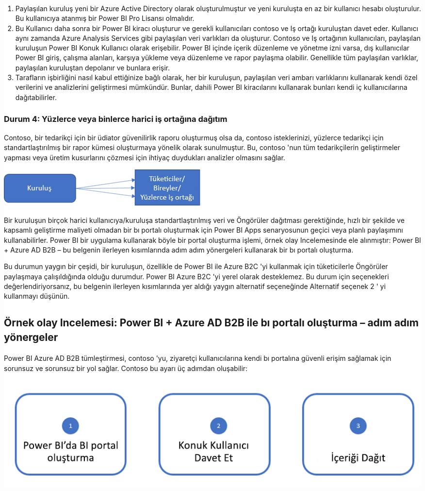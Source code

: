 1. Paylaşılan kuruluş yeni bir Azure Active Directory olarak oluşturulmuştur ve yeni kuruluşta en az bir kullanıcı hesabı oluşturulur. Bu kullanıcıya atanmış bir Power BI Pro Lisansı olmalıdır.
2. Bu Kullanıcı daha sonra bir Power BI kiracı oluşturur ve gerekli kullanıcıları contoso ve Iş ortağı kuruluştan davet eder. Kullanıcı aynı zamanda Azure Analysis Services gibi paylaşılan veri varlıkları da oluşturur. Contoso ve Iş ortağının kullanıcıları, paylaşılan kuruluşun Power BI Konuk Kullanıcı olarak erişebilir. Power BI içinde içerik düzenleme ve yönetme izni varsa, dış kullanıcılar Power BI giriş, çalışma alanları, karşıya yükleme veya düzenleme ve rapor paylaşma olabilir. Genellikle tüm paylaşılan varlıklar, paylaşılan kuruluştan depolanır ve bunlara erişir.
3. Tarafların işbirliğini nasıl kabul ettiğinize bağlı olarak, her bir kuruluşun, paylaşılan veri ambarı varlıklarını kullanarak kendi özel verilerini ve analizlerini geliştirmesi mümkündür. Bunlar, dahili Power BI kiracılarını kullanarak bunları kendi iç kullanıcılarına dağıtabilirler.

### <a name="case-4-distribution-to-hundreds-or-thousands-of-external-partners"></a>Durum 4: Yüzlerce veya binlerce harici iş ortağına dağıtım

Contoso, bir tedarikçi için bir üdiator güvenilirlik raporu oluşturmuş olsa da, contoso isteklerinizi, yüzlerce tedarikçi için standartlaştırılmış bir rapor kümesi oluşturmaya yönelik olarak sunulmuştur. Bu, contoso 'nun tüm tedarikçilerin geliştirmeler yapması veya üretim kusurlarını çözmesi için ihtiyaç duydukları analizler olmasını sağlar.

![Birçok iş ortağına dağıtım](media/whitepaper-azure-b2b-power-bi/whitepaper-azure-b2b-power-bi_10.png)


Bir kuruluşun birçok harici kullanıcıya/kuruluşa standartlaştırılmış veri ve Öngörüler dağıtması gerektiğinde, hızlı bir şekilde ve kapsamlı geliştirme maliyeti olmadan bir bı portalı oluşturmak için Power BI Apps senaryosunun geçici veya planlı paylaşımını kullanabilirler. Power BI bir uygulama kullanarak böyle bir portal oluşturma işlemi, örnek olay Incelemesinde ele alınmıştır: Power BI + Azure AD B2B – bu belgenin ilerleyen kısımlarında adım adım yönergeleri kullanarak bir bı portalı oluşturma.

Bu durumun yaygın bir çeşidi, bir kuruluşun, özellikle de Power BI ile Azure B2C 'yi kullanmak için tüketicilerle Öngörüler paylaşmaya çalışıldığında olduğu durumdur. Power BI Azure B2C 'yi yerel olarak desteklemez. Bu durum için seçenekleri değerlendiriyorsanız, bu belgenin ilerleyen kısımlarında yer aldığı yaygın alternatif seçeneğinde Alternatif seçenek 2 ' yi kullanmayı düşünün.

## <a name="case-study-building-a-bi-portal-using-power-bi--azure-ad-b2b--step-by-step-instructions"></a>Örnek olay Incelemesi: Power BI + Azure AD B2B ile bı portalı oluşturma – adım adım yönergeler

Power BI Azure AD B2B tümleştirmesi, contoso 'yu, ziyaretçi kullanıcılarına kendi bı portalına güvenli erişim sağlamak için sorunsuz ve sorunsuz bir yol sağlar. Contoso bu ayarı üç adımdan oluşabilir:

![Portal oluşturma](media/whitepaper-azure-b2b-power-bi/whitepaper-azure-b2b-power-bi_11.png)
